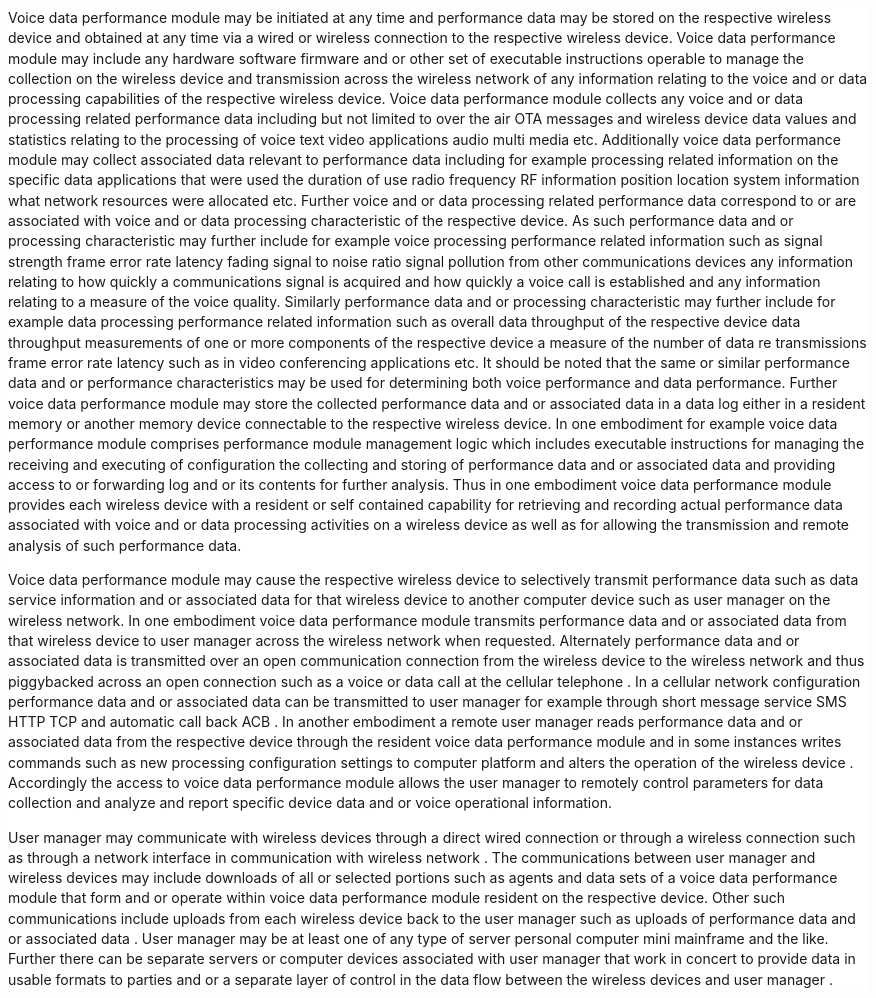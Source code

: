 Voice data performance module may be initiated at any time and performance data may be stored on the respective wireless device and obtained at any time via a wired or wireless connection to the respective wireless device. Voice data performance module may include any hardware software firmware and or other set of executable instructions operable to manage the collection on the wireless device and transmission across the wireless network of any information relating to the voice and or data processing capabilities of the respective wireless device. Voice data performance module collects any voice and or data processing related performance data including but not limited to over the air OTA messages and wireless device data values and statistics relating to the processing of voice text video applications audio multi media etc. Additionally voice data performance module may collect associated data relevant to performance data including for example processing related information on the specific data applications that were used the duration of use radio frequency RF information position location system information what network resources were allocated etc. Further voice and or data processing related performance data correspond to or are associated with voice and or data processing characteristic of the respective device. As such performance data and or processing characteristic may further include for example voice processing performance related information such as signal strength frame error rate latency fading signal to noise ratio signal pollution from other communications devices any information relating to how quickly a communications signal is acquired and how quickly a voice call is established and any information relating to a measure of the voice quality. Similarly performance data and or processing characteristic may further include for example data processing performance related information such as overall data throughput of the respective device data throughput measurements of one or more components of the respective device a measure of the number of data re transmissions frame error rate latency such as in video conferencing applications etc. It should be noted that the same or similar performance data and or performance characteristics may be used for determining both voice performance and data performance. Further voice data performance module may store the collected performance data and or associated data in a data log either in a resident memory or another memory device connectable to the respective wireless device. In one embodiment for example voice data performance module comprises performance module management logic which includes executable instructions for managing the receiving and executing of configuration the collecting and storing of performance data and or associated data and providing access to or forwarding log and or its contents for further analysis. Thus in one embodiment voice data performance module provides each wireless device with a resident or self contained capability for retrieving and recording actual performance data associated with voice and or data processing activities on a wireless device as well as for allowing the transmission and remote analysis of such performance data.

Voice data performance module may cause the respective wireless device to selectively transmit performance data such as data service information and or associated data for that wireless device to another computer device such as user manager on the wireless network. In one embodiment voice data performance module transmits performance data and or associated data from that wireless device to user manager across the wireless network when requested. Alternately performance data and or associated data is transmitted over an open communication connection from the wireless device to the wireless network and thus piggybacked across an open connection such as a voice or data call at the cellular telephone . In a cellular network configuration performance data and or associated data can be transmitted to user manager for example through short message service SMS HTTP TCP and automatic call back ACB . In another embodiment a remote user manager reads performance data and or associated data from the respective device through the resident voice data performance module and in some instances writes commands such as new processing configuration settings to computer platform and alters the operation of the wireless device . Accordingly the access to voice data performance module allows the user manager to remotely control parameters for data collection and analyze and report specific device data and or voice operational information.

User manager may communicate with wireless devices through a direct wired connection or through a wireless connection such as through a network interface in communication with wireless network . The communications between user manager and wireless devices may include downloads of all or selected portions such as agents and data sets of a voice data performance module that form and or operate within voice data performance module resident on the respective device. Other such communications include uploads from each wireless device back to the user manager such as uploads of performance data and or associated data . User manager may be at least one of any type of server personal computer mini mainframe and the like. Further there can be separate servers or computer devices associated with user manager that work in concert to provide data in usable formats to parties and or a separate layer of control in the data flow between the wireless devices and user manager .
